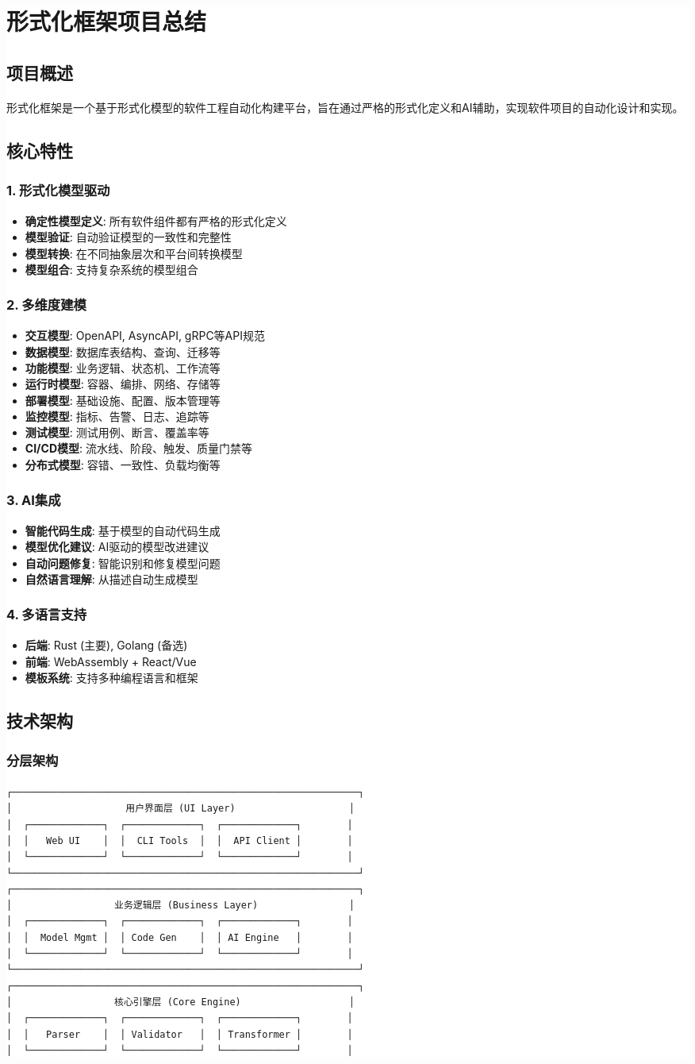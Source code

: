 # 形式化框架项目总结

## 项目概述

形式化框架是一个基于形式化模型的软件工程自动化构建平台，旨在通过严格的形式化定义和AI辅助，实现软件项目的自动化设计和实现。

## 核心特性

### 1. 形式化模型驱动

- **确定性模型定义**: 所有软件组件都有严格的形式化定义
- **模型验证**: 自动验证模型的一致性和完整性
- **模型转换**: 在不同抽象层次和平台间转换模型
- **模型组合**: 支持复杂系统的模型组合

### 2. 多维度建模

- **交互模型**: OpenAPI, AsyncAPI, gRPC等API规范
- **数据模型**: 数据库表结构、查询、迁移等
- **功能模型**: 业务逻辑、状态机、工作流等
- **运行时模型**: 容器、编排、网络、存储等
- **部署模型**: 基础设施、配置、版本管理等
- **监控模型**: 指标、告警、日志、追踪等
- **测试模型**: 测试用例、断言、覆盖率等
- **CI/CD模型**: 流水线、阶段、触发、质量门禁等
- **分布式模型**: 容错、一致性、负载均衡等

### 3. AI集成

- **智能代码生成**: 基于模型的自动代码生成
- **模型优化建议**: AI驱动的模型改进建议
- **自动问题修复**: 智能识别和修复模型问题
- **自然语言理解**: 从描述自动生成模型

### 4. 多语言支持

- **后端**: Rust (主要), Golang (备选)
- **前端**: WebAssembly + React/Vue
- **模板系统**: 支持多种编程语言和框架

## 技术架构

### 分层架构

```text
┌─────────────────────────────────────────────────────────────┐
│                    用户界面层 (UI Layer)                    │
│  ┌─────────────┐  ┌─────────────┐  ┌─────────────┐        │
│  │   Web UI    │  │  CLI Tools  │  │  API Client │        │
│  └─────────────┘  └─────────────┘  └─────────────┘        │
└─────────────────────────────────────────────────────────────┘
┌─────────────────────────────────────────────────────────────┐
│                  业务逻辑层 (Business Layer)                │
│  ┌─────────────┐  ┌─────────────┐  ┌─────────────┐        │
│  │  Model Mgmt │  │ Code Gen    │  │ AI Engine   │        │
│  └─────────────┘  └─────────────┘  └─────────────┘        │
└─────────────────────────────────────────────────────────────┘
┌─────────────────────────────────────────────────────────────┐
│                  核心引擎层 (Core Engine)                   │
│  ┌─────────────┐  ┌─────────────┐  ┌─────────────┐        │
│  │   Parser    │  │ Validator   │  │ Transformer │        │
│  └─────────────┘  └─────────────┘  └─────────────┘        │
```